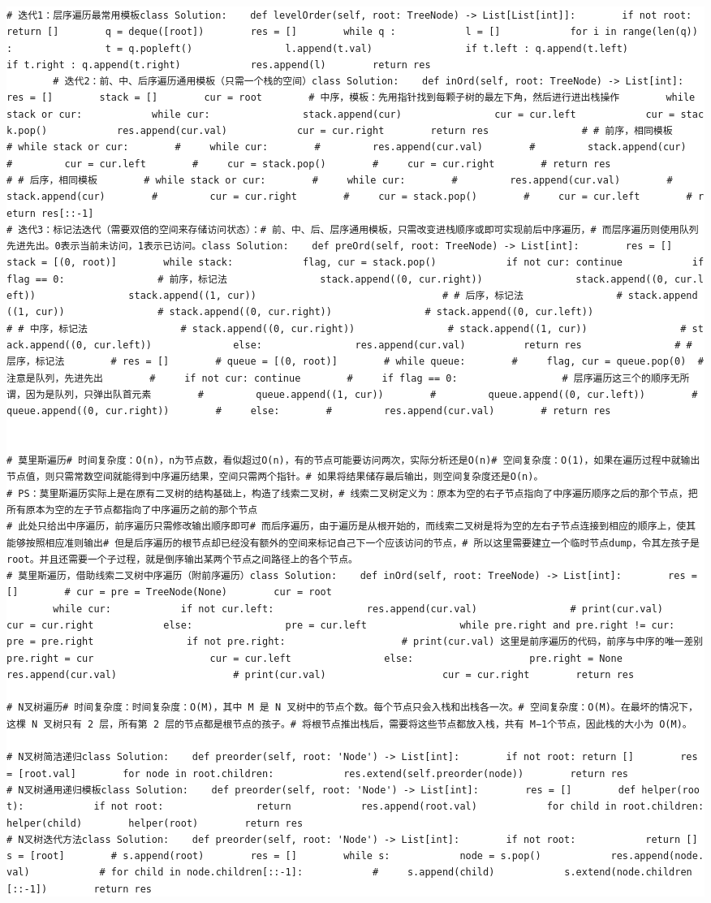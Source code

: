 ```plain
# 迭代1：层序遍历最常用模板class Solution:    def levelOrder(self, root: TreeNode) -> List[List[int]]:        if not root:            return []        q = deque([root])        res = []        while q :            l = []            for i in range(len(q)) :                t = q.popleft()                l.append(t.val)                if t.left : q.append(t.left)                if t.right : q.append(t.right)            res.append(l)        return res
        # 迭代2：前、中、后序遍历通用模板（只需一个栈的空间）class Solution:    def inOrd(self, root: TreeNode) -> List[int]:         res = []        stack = []        cur = root        # 中序，模板：先用指针找到每颗子树的最左下角，然后进行进出栈操作        while stack or cur:            while cur:                stack.append(cur)                cur = cur.left            cur = stack.pop()            res.append(cur.val)            cur = cur.right        return res                # # 前序，相同模板        # while stack or cur:        #     while cur:        #         res.append(cur.val)        #         stack.append(cur)        #         cur = cur.left        #     cur = stack.pop()        #     cur = cur.right        # return res                # # 后序，相同模板        # while stack or cur:        #     while cur:        #         res.append(cur.val)        #         stack.append(cur)        #         cur = cur.right        #     cur = stack.pop()        #     cur = cur.left        # return res[::-1]        
# 迭代3：标记法迭代（需要双倍的空间来存储访问状态）：# 前、中、后、层序通用模板，只需改变进栈顺序或即可实现前后中序遍历，# 而层序遍历则使用队列先进先出。0表示当前未访问，1表示已访问。class Solution:    def preOrd(self, root: TreeNode) -> List[int]:        res = []        stack = [(0, root)]        while stack:            flag, cur = stack.pop()            if not cur: continue            if flag == 0:                # 前序，标记法                stack.append((0, cur.right))                stack.append((0, cur.left))                stack.append((1, cur))                                # # 后序，标记法                # stack.append((1, cur))                # stack.append((0, cur.right))                # stack.append((0, cur.left))                                # # 中序，标记法                # stack.append((0, cur.right))                # stack.append((1, cur))                # stack.append((0, cur.left))              else:                res.append(cur.val)          return res                # # 层序，标记法        # res = []        # queue = [(0, root)]        # while queue:        #     flag, cur = queue.pop(0)  # 注意是队列，先进先出        #     if not cur: continue        #     if flag == 0:                  # 层序遍历这三个的顺序无所谓，因为是队列，只弹出队首元素        #         queue.append((1, cur))        #         queue.append((0, cur.left))        #         queue.append((0, cur.right))        #     else:        #         res.append(cur.val)        # return res


# 莫里斯遍历# 时间复杂度：O(n)，n为节点数，看似超过O(n)，有的节点可能要访问两次，实际分析还是O(n)# 空间复杂度：O(1)，如果在遍历过程中就输出节点值，则只需常数空间就能得到中序遍历结果，空间只需两个指针。# 如果将结果储存最后输出，则空间复杂度还是O(n)。
# PS：莫里斯遍历实际上是在原有二叉树的结构基础上，构造了线索二叉树，# 线索二叉树定义为：原本为空的右子节点指向了中序遍历顺序之后的那个节点，把所有原本为空的左子节点都指向了中序遍历之前的那个节点
# 此处只给出中序遍历，前序遍历只需修改输出顺序即可# 而后序遍历，由于遍历是从根开始的，而线索二叉树是将为空的左右子节点连接到相应的顺序上，使其能够按照相应准则输出# 但是后序遍历的根节点却已经没有额外的空间来标记自己下一个应该访问的节点，# 所以这里需要建立一个临时节点dump，令其左孩子是root。并且还需要一个子过程，就是倒序输出某两个节点之间路径上的各个节点。
# 莫里斯遍历，借助线索二叉树中序遍历（附前序遍历）class Solution:    def inOrd(self, root: TreeNode) -> List[int]:        res = []        # cur = pre = TreeNode(None)        cur = root
        while cur:            if not cur.left:                res.append(cur.val)                # print(cur.val)                cur = cur.right            else:                pre = cur.left                while pre.right and pre.right != cur:                    pre = pre.right                if not pre.right:                    # print(cur.val) 这里是前序遍历的代码，前序与中序的唯一差别                    pre.right = cur                    cur = cur.left                else:                    pre.right = None                    res.append(cur.val)                    # print(cur.val)                    cur = cur.right        return res

# N叉树遍历# 时间复杂度：时间复杂度：O(M)，其中 M 是 N 叉树中的节点个数。每个节点只会入栈和出栈各一次。# 空间复杂度：O(M)。在最坏的情况下，这棵 N 叉树只有 2 层，所有第 2 层的节点都是根节点的孩子。# 将根节点推出栈后，需要将这些节点都放入栈，共有 M−1个节点，因此栈的大小为 O(M)。

# N叉树简洁递归class Solution:    def preorder(self, root: 'Node') -> List[int]:        if not root: return []        res = [root.val]        for node in root.children:            res.extend(self.preorder(node))        return res
# N叉树通用递归模板class Solution:    def preorder(self, root: 'Node') -> List[int]:        res = []        def helper(root):            if not root:                return            res.append(root.val)            for child in root.children:                helper(child)        helper(root)        return res
# N叉树迭代方法class Solution:    def preorder(self, root: 'Node') -> List[int]:        if not root:            return []        s = [root]        # s.append(root)        res = []        while s:            node = s.pop()            res.append(node.val)            # for child in node.children[::-1]:            #     s.append(child)            s.extend(node.children[::-1])        return res
```
